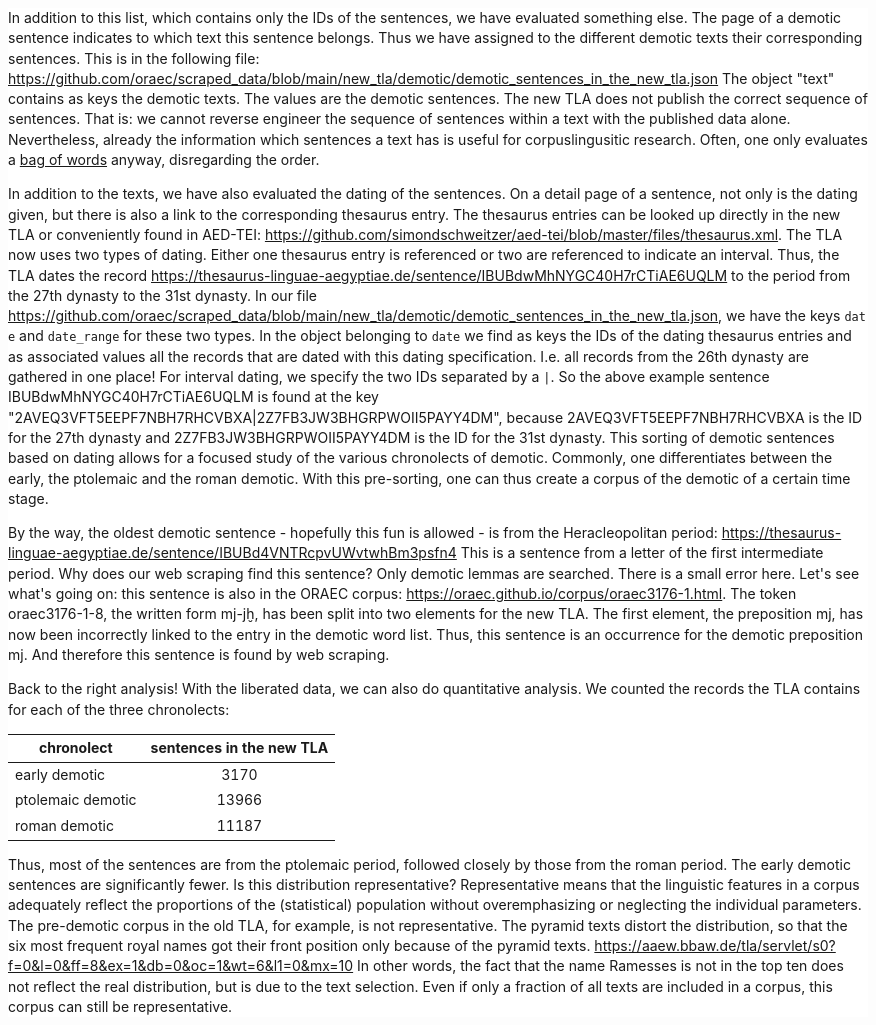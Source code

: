 In addition to this list, which contains only the IDs of the sentences, we have evaluated something else. The page of a demotic sentence indicates to which text this sentence belongs. Thus we have assigned to the different demotic texts their corresponding sentences. This is in the following file: <https://github.com/oraec/scraped_data/blob/main/new_tla/demotic/demotic_sentences_in_the_new_tla.json> The object "text" contains as keys the demotic texts. The values are the demotic sentences. The new TLA does not publish the correct sequence of sentences. That is: we cannot reverse engineer the sequence of sentences within a text with the published data alone. Nevertheless, already the information which sentences a text has is useful for corpuslingusitic research. Often, one only evaluates a [bag of words](https://en.wikipedia.org/w/index.php?title=Bag-of-words_model&oldid=1137265046) anyway, disregarding the order.

In addition to the texts, we have also evaluated the dating of the sentences. On a detail page of a sentence, not only is the dating given, but there is also a link to the corresponding thesaurus entry. The thesaurus entries can be looked up directly in the new TLA or conveniently found in AED-TEI: <https://github.com/simondschweitzer/aed-tei/blob/master/files/thesaurus.xml>. The TLA now uses two types of dating. Either one thesaurus entry is referenced or two are referenced to indicate an interval. Thus, the TLA dates the record <https://thesaurus-linguae-aegyptiae.de/sentence/IBUBdwMhNYGC40H7rCTiAE6UQLM> to the period from the 27th dynasty to the 31st dynasty. In our file <https://github.com/oraec/scraped_data/blob/main/new_tla/demotic/demotic_sentences_in_the_new_tla.json>, we have the keys ``date`` and ``date_range`` for these two types. In the object belonging to ``date`` we find as keys the IDs of the dating thesaurus entries and as associated values all the records that are dated with this dating specification. I.e. all records from the 26th dynasty are gathered in one place! For interval dating, we specify the two IDs separated by a ``|``. So the above example sentence IBUBdwMhNYGC40H7rCTiAE6UQLM is found at the key "2AVEQ3VFT5EEPF7NBH7RHCVBXA|2Z7FB3JW3BHGRPWOII5PAYY4DM", because 2AVEQ3VFT5EEPF7NBH7RHCVBXA is the ID for the 27th dynasty and 2Z7FB3JW3BHGRPWOII5PAYY4DM is the ID for the 31st dynasty. This sorting of demotic sentences based on dating allows for a focused study of the various chronolects of demotic. Commonly, one differentiates between the early, the ptolemaic and the roman demotic. With this pre-sorting, one can thus create a corpus of the demotic of a certain time stage.

By the way, the oldest demotic sentence - hopefully this fun is allowed - is from the Heracleopolitan period: <https://thesaurus-linguae-aegyptiae.de/sentence/IBUBd4VNTRcpvUWvtwhBm3psfn4> This is a sentence from a letter of the first intermediate period. Why does our web scraping find this sentence? Only demotic lemmas are searched. There is a small error here. Let's see what's going on: this sentence is also in the ORAEC corpus: <https://oraec.github.io/corpus/oraec3176-1.html>. The token oraec3176-1-8, the written form mj-jḫ, has been split into two elements for the new TLA. The first element, the preposition mj, has now been incorrectly linked to the entry in the demotic word list. Thus, this sentence is an occurrence for the demotic preposition mj. And therefore this sentence is found by web scraping.

Back to the right analysis! With the liberated data, we can also do quantitative analysis. We counted the records the TLA contains for each of the three chronolects:

| chronolect  | sentences in the new TLA |
| ------------- |:-------------:|
| early demotic      | 3170     |
| ptolemaic demotic      | 13966     |
| roman demotic      | 11187     |

Thus, most of the sentences are from the ptolemaic period, followed closely by those from the roman period. The early demotic sentences are significantly fewer. Is this distribution representative? Representative means that the linguistic features in a corpus adequately reflect the proportions of the (statistical) population without overemphasizing or neglecting the individual parameters. The pre-demotic corpus in the old TLA, for example, is not representative. The pyramid texts distort the distribution, so that the six most frequent royal names got their front position only because of the pyramid texts. <https://aaew.bbaw.de/tla/servlet/s0?f=0&l=0&ff=8&ex=1&db=0&oc=1&wt=6&l1=0&mx=10> In other words, the fact that the name Ramesses is not in the top ten does not reflect the real distribution, but is due to the text selection. Even if only a fraction of all texts are included in a corpus, this corpus can still be representative.
